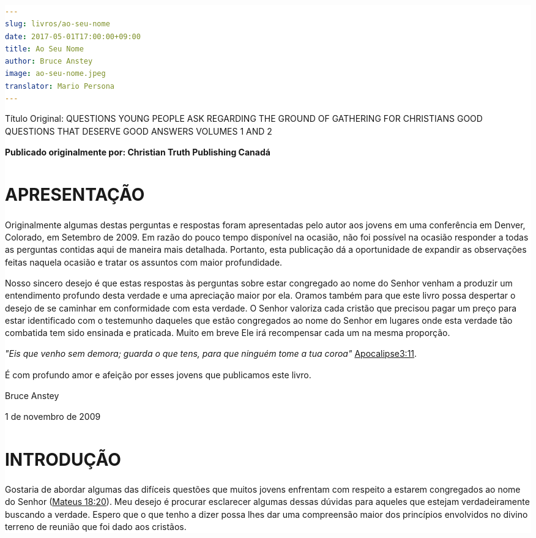 ```yaml
---
slug: livros/ao-seu-nome
date: 2017-05-01T17:00:00+09:00
title: Ao Seu Nome
author: Bruce Anstey
image: ao-seu-nome.jpeg
translator: Mario Persona
---
```


Título Original: QUESTIONS YOUNG PEOPLE ASK REGARDING THE GROUND OF
GATHERING FOR CHRISTIANS GOOD QUESTIONS THAT DESERVE GOOD ANSWERS
VOLUMES 1 AND 2

**Publicado originalmente por: Christian Truth Publishing Canadá**

APRESENTAÇÃO 
============

Originalmente algumas destas perguntas e respostas foram apresentadas
pelo autor aos jovens em uma conferência em Denver, Colorado, em
Setembro de 2009. Em razão do pouco tempo disponível na ocasião, não foi
possível na ocasião responder a todas as perguntas contidas aqui de
maneira mais detalhada. Portanto, esta publicação dá a oportunidade de
expandir as observações feitas naquela ocasião e tratar os assuntos com
maior profundidade.

Nosso sincero desejo é que estas respostas às perguntas sobre estar
congregado ao nome do Senhor venham a produzir um entendimento profundo
desta verdade e uma apreciação maior por ela. Oramos também para que
este livro possa despertar o desejo de se caminhar em conformidade com
esta verdade. O Senhor valoriza cada cristão que precisou pagar um preço
para estar identificado com o testemunho daqueles que estão congregados
ao nome do Senhor em lugares onde esta verdade tão combatida tem sido
ensinada e praticada. Muito em breve Ele irá recompensar cada um na
mesma proporção.

_"Eis que venho sem demora; guarda o que tens, para que ninguém tome a tua coroa"_ [Apocalipse3:11](http://bibliaonline.com.br/acf/ap/3/11).

É com profundo amor e afeição por esses jovens que publicamos este
livro.


Bruce Anstey

1 de novembro de 2009


INTRODUÇÃO 
==========

Gostaria de abordar algumas das difíceis questões que muitos jovens
enfrentam com respeito a estarem congregados ao nome do Senhor ([Mateus
18:20](http://bibliaonline.com.br/acf/mt/18/20)). Meu desejo é procurar
esclarecer algumas dessas dúvidas para aqueles que estejam
verdadeiramente buscando a verdade. Espero que o que tenho a dizer possa
lhes dar uma compreensão maior dos princípios envolvidos no divino
terreno de reunião que foi dado aos cristãos.
